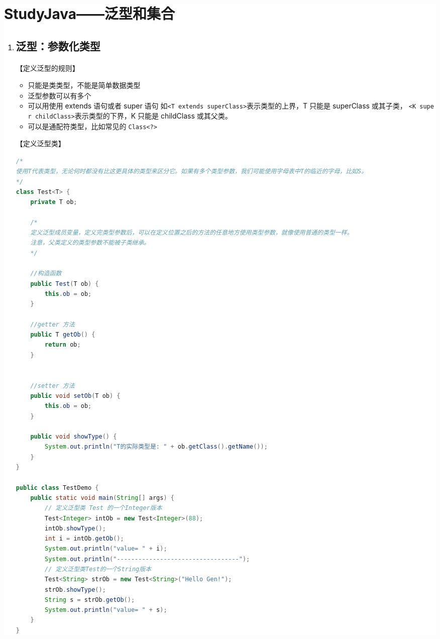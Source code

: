 # StudyJava——泛型和集合

1. ## 泛型：参数化类型

   【定义泛型的规则】

   - 只能是类类型，不能是简单数据类型
   - 泛型参数可以有多个
   - 可以用使用 extends 语句或者 super 语句 如`<T extends superClass>`表示类型的上界，T 只能是 superClass 或其子类， `<K super childClass>`表示类型的下界，K 只能是 childClass 或其父类。
   - 可以是通配符类型，比如常见的 `Class<?>`

   【定义泛型类】

   ```java
   /*
   使用T代表类型，无论何时都没有比这更具体的类型来区分它。如果有多个类型参数，我们可能使用字母表中T的临近的字母，比如S。
   */
   class Test<T> {
       private T ob;
   
       /*
       定义泛型成员变量，定义完类型参数后，可以在定义位置之后的方法的任意地方使用类型参数，就像使用普通的类型一样。
       注意，父类定义的类型参数不能被子类继承。
       */
   
       //构造函数
       public Test(T ob) {
           this.ob = ob;
       }
   
       //getter 方法
       public T getOb() {
           return ob;
       }
   
   
       //setter 方法
       public void setOb(T ob) {
           this.ob = ob;
       }
   
       public void showType() {
           System.out.println("T的实际类型是: " + ob.getClass().getName());
       }
   }
   
   public class TestDemo {
       public static void main(String[] args) {
           // 定义泛型类 Test 的一个Integer版本
           Test<Integer> intOb = new Test<Integer>(88);
           intOb.showType();
           int i = intOb.getOb();
           System.out.println("value= " + i);
           System.out.println("----------------------------------");
           // 定义泛型类Test的一个String版本
           Test<String> strOb = new Test<String>("Hello Gen!");
           strOb.showType();
           String s = strOb.getOb();
           System.out.println("value= " + s);
       }
   }
   ```
